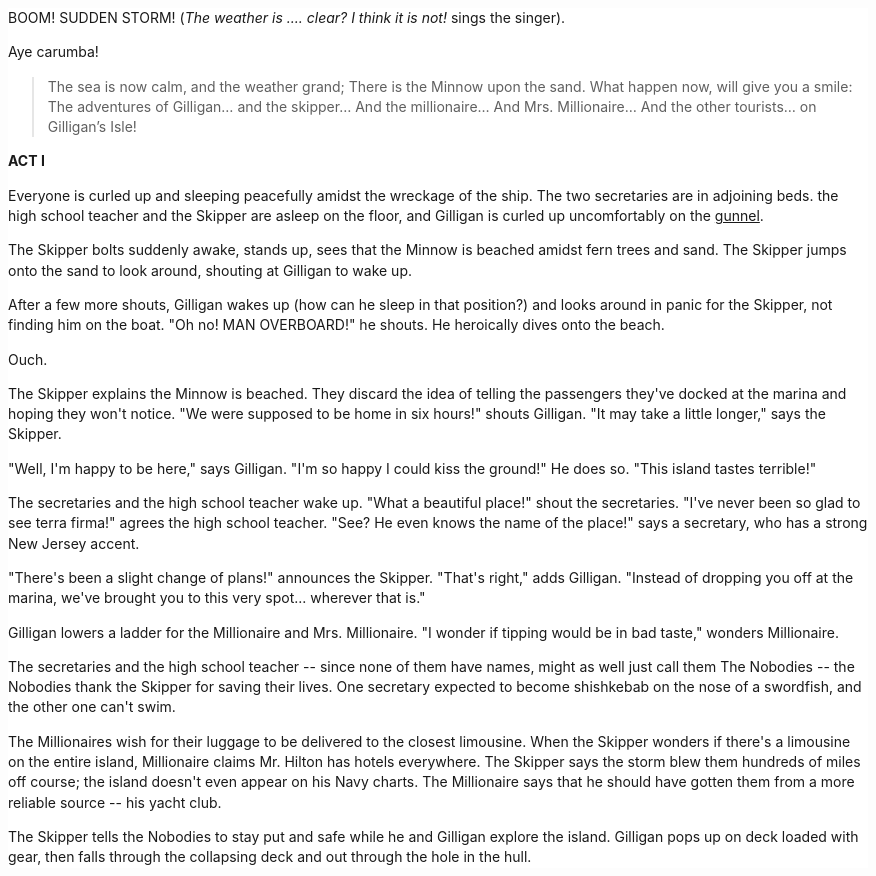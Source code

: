 BOOM! SUDDEN STORM! (*The weather is .... clear? I think it is not!* sings the singer).

Aye carumba!


> The sea is now calm, and the weather grand;
There is the Minnow upon the sand.
What happen now, will give you a smile:
The adventures of Gilligan… and the skipper…
And the millionaire… And Mrs. Millionaire…
And the other tourists… on Gilligan’s Isle!



**ACT I**

Everyone is curled up and sleeping peacefully amidst the wreckage of the ship. The two secretaries are in adjoining beds. the high school teacher and the Skipper are asleep on the floor, and Gilligan is curled up uncomfortably on the [gunnel](http://en.wikipedia.org/wiki/Gunwale). 

The Skipper bolts suddenly awake, stands up, sees that the Minnow is beached amidst fern trees and sand. The Skipper jumps onto the sand to look around, shouting at Gilligan to wake up.

After a few more shouts, Gilligan wakes up (how can he sleep in that position?) and looks around in panic for the Skipper, not finding him on the boat. "Oh no! MAN OVERBOARD!" he shouts. He heroically dives onto the beach.

Ouch.

The Skipper explains the Minnow is beached. They discard the idea of telling the passengers they've docked at the marina and hoping they won't notice. "We were supposed to be home in six hours!" shouts Gilligan. "It may take a little longer," says the Skipper.

"Well, I'm happy to be here," says Gilligan. "I'm so happy I could kiss the ground!" He does so. "This island tastes terrible!"

The secretaries and the high school teacher wake up. "What a beautiful place!" shout the secretaries. "I've never been so glad to see terra firma!" agrees the high school teacher. "See? He even knows the name of the place!" says a secretary, who has a strong New Jersey accent.

"There's been a slight change of plans!" announces the Skipper. "That's right," adds Gilligan. "Instead of dropping you off at the marina, we've brought you to this very spot... wherever that is."

Gilligan lowers a ladder for the Millionaire and Mrs. Millionaire. "I wonder if tipping would be in bad taste," wonders Millionaire.

The secretaries and the high school teacher -- since none of them have names, might as well just call them The Nobodies -- the Nobodies thank the Skipper for saving their lives. One secretary expected to become shishkebab on the nose of a swordfish, and the other one can't swim.

The Millionaires wish for their luggage to be delivered to the closest limousine. When the Skipper wonders if there's a limousine on the entire island, Millionaire claims Mr. Hilton has hotels everywhere. The Skipper says the storm blew them hundreds of miles off course; the island doesn't even appear on his Navy charts. The Millionaire says that he should have gotten them from a more reliable source -- his yacht club.

The Skipper tells the Nobodies to stay put and safe while he and Gilligan explore the island. Gilligan pops up on deck loaded with gear, then falls through the collapsing deck and out through the hole in the hull.
